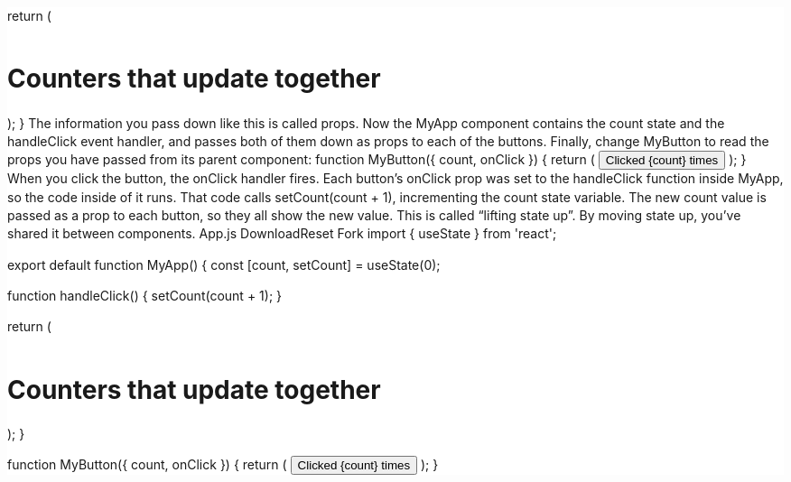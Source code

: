  return (
   <div>
     <h1>Counters that update together</h1>
     <MyButton count={count} onClick={handleClick} />
     <MyButton count={count} onClick={handleClick} />
   </div>
 );
}
The information you pass down like this is called props. Now the MyApp component contains the count state and the handleClick event handler, and passes both of them down as props to each of the buttons.
Finally, change MyButton to read the props you have passed from its parent component:
function MyButton({ count, onClick }) {
 return (
   <button onClick={onClick}>
     Clicked {count} times
   </button>
 );
}
When you click the button, the onClick handler fires. Each button’s onClick prop was set to the handleClick function inside MyApp, so the code inside of it runs. That code calls setCount(count + 1), incrementing the count state variable. The new count value is passed as a prop to each button, so they all show the new value. This is called “lifting state up”. By moving state up, you’ve shared it between components.
App.js
DownloadReset
Fork
import { useState } from 'react';

export default function MyApp() {
  const [count, setCount] = useState(0);

  function handleClick() {
    setCount(count + 1);
  }

  return (
    <div>
      <h1>Counters that update together</h1>
      <MyButton count={count} onClick={handleClick} />
      <MyButton count={count} onClick={handleClick} />
    </div>
  );
}

function MyButton({ count, onClick }) {
  return (
    <button onClick={onClick}>
      Clicked {count} times
    </button>
  );
}
